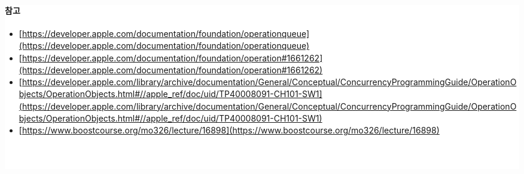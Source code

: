 #### 참고
- [https://developer.apple.com/documentation/foundation/operationqueue](https://developer.apple.com/documentation/foundation/operationqueue)
- [https://developer.apple.com/documentation/foundation/operation#1661262](https://developer.apple.com/documentation/foundation/operation#1661262)
- [https://developer.apple.com/library/archive/documentation/General/Conceptual/ConcurrencyProgrammingGuide/OperationObjects/OperationObjects.html#//apple_ref/doc/uid/TP40008091-CH101-SW1](https://developer.apple.com/library/archive/documentation/General/Conceptual/ConcurrencyProgrammingGuide/OperationObjects/OperationObjects.html#//apple_ref/doc/uid/TP40008091-CH101-SW1)
- [https://www.boostcourse.org/mo326/lecture/16898](https://www.boostcourse.org/mo326/lecture/16898)


<br>
<br>
